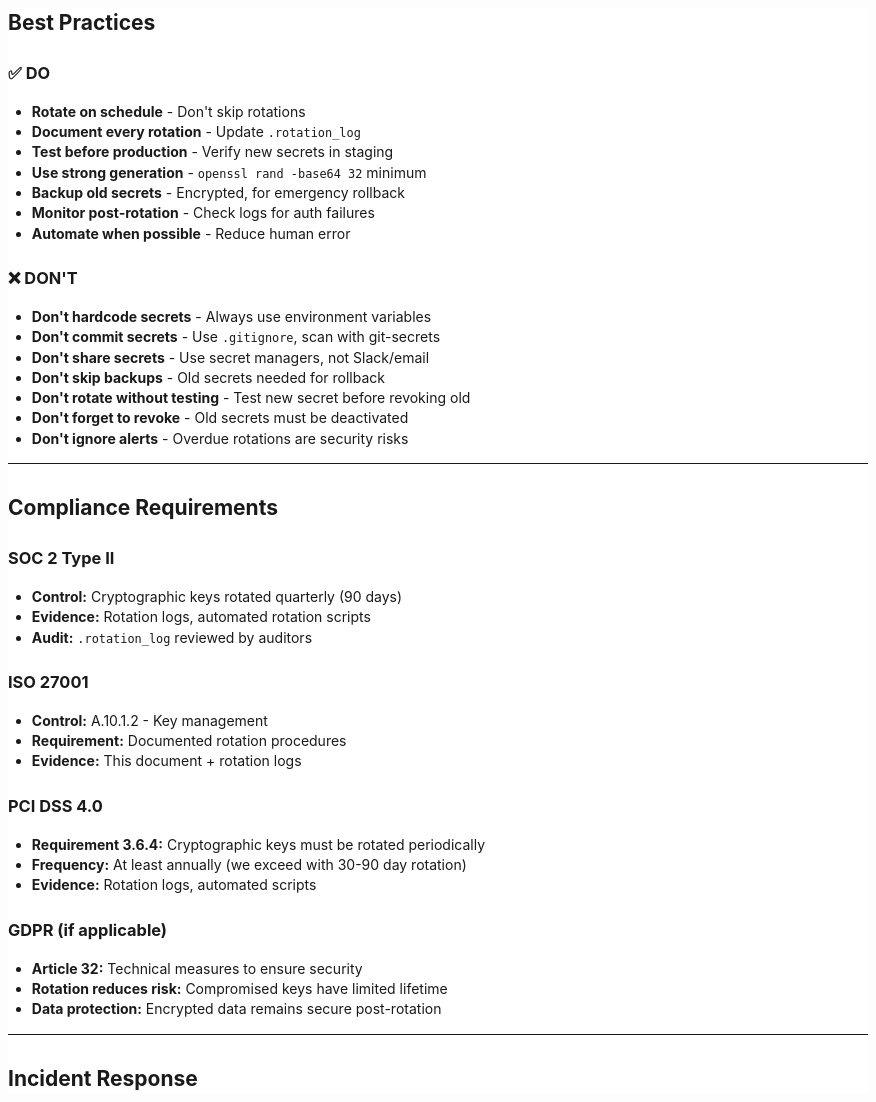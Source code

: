 
## Best Practices

### ✅ DO
- **Rotate on schedule** - Don't skip rotations
- **Document every rotation** - Update `.rotation_log`
- **Test before production** - Verify new secrets in staging
- **Use strong generation** - `openssl rand -base64 32` minimum
- **Backup old secrets** - Encrypted, for emergency rollback
- **Monitor post-rotation** - Check logs for auth failures
- **Automate when possible** - Reduce human error

### ❌ DON'T
- **Don't hardcode secrets** - Always use environment variables
- **Don't commit secrets** - Use `.gitignore`, scan with git-secrets
- **Don't share secrets** - Use secret managers, not Slack/email
- **Don't skip backups** - Old secrets needed for rollback
- **Don't rotate without testing** - Test new secret before revoking old
- **Don't forget to revoke** - Old secrets must be deactivated
- **Don't ignore alerts** - Overdue rotations are security risks

---

## Compliance Requirements

### SOC 2 Type II
- **Control:** Cryptographic keys rotated quarterly (90 days)
- **Evidence:** Rotation logs, automated rotation scripts
- **Audit:** `.rotation_log` reviewed by auditors

### ISO 27001
- **Control:** A.10.1.2 - Key management
- **Requirement:** Documented rotation procedures
- **Evidence:** This document + rotation logs

### PCI DSS 4.0
- **Requirement 3.6.4:** Cryptographic keys must be rotated periodically
- **Frequency:** At least annually (we exceed with 30-90 day rotation)
- **Evidence:** Rotation logs, automated scripts

### GDPR (if applicable)
- **Article 32:** Technical measures to ensure security
- **Rotation reduces risk:** Compromised keys have limited lifetime
- **Data protection:** Encrypted data remains secure post-rotation

---

## Incident Response
